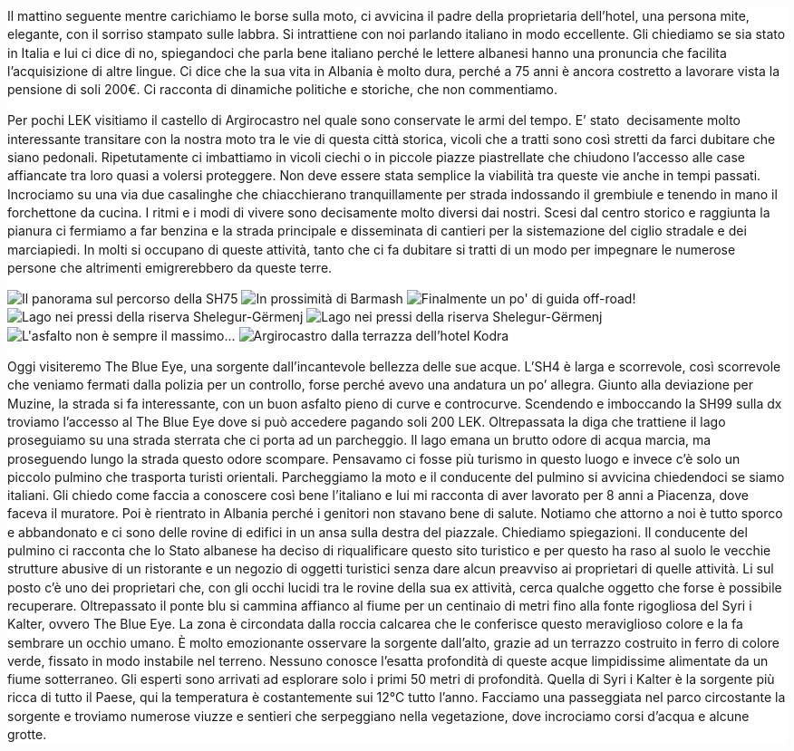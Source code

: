 Il mattino seguente mentre carichiamo le borse sulla moto, ci avvicina il padre della proprietaria dell’hotel, una persona mite, elegante, con il sorriso stampato sulle labbra. Si intrattiene con noi parlando italiano in modo eccellente. Gli chiediamo se sia stato in Italia e lui ci dice di no, spiegandoci che parla bene italiano perché le lettere albanesi hanno una pronuncia che facilita l’acquisizione di altre lingue. Ci dice che la sua vita in Albania è molto dura, perché a 75 anni è ancora costretto a lavorare vista la pensione di soli 200€. Ci racconta di dinamiche politiche e storiche, che non commentiamo.

Per pochi LEK visitiamo il castello di Argirocastro nel quale sono conservate le armi del tempo. E’ stato  decisamente molto interessante transitare con la nostra moto tra le vie di questa città storica, vicoli che a tratti sono così stretti da farci dubitare che siano pedonali. Ripetutamente ci imbattiamo in vicoli ciechi o in piccole piazze piastrellate che chiudono l’accesso alle case affiancate tra loro quasi a volersi proteggere. Non deve essere stata semplice la viabilità tra queste vie anche in tempi passati. Incrociamo su una via due casalinghe che chiacchierano tranquillamente per strada indossando il grembiule e tenendo in mano il forchettone da cucina. I ritmi e i modi di vivere sono decisamente molto diversi dai nostri. Scesi dal centro storico e raggiunta la pianura ci fermiamo a far benzina e la strada principale e disseminata di cantieri per la sistemazione del ciglio stradale e dei marciapiedi. In molti si occupano di queste attività, tanto che ci fa dubitare si tratti di un modo per impegnare le numerose persone che altrimenti emigrerebbero da queste terre.

![Il panorama sul percorso della SH75](/assets/uploads/2018/11/weekend-in-albania/galleries/MIRAL-Albania-9.jpg "Il panorama sul percorso della SH75")
![In prossimità di Barmash](/assets/uploads/2018/11/weekend-in-albania/galleries/MIRAL-Albania-10.jpg "In prossimità di Barmash")
![Finalmente un po' di guida off-road!](/assets/uploads/2018/11/weekend-in-albania/galleries/MIRAL-Albania-12.jpg "Finalmente un po' di guida off-road!")
![Lago nei pressi della riserva Shelegur-Gërmenj](/assets/uploads/2018/11/weekend-in-albania/galleries/MIRAL-Albania-13.jpg "Lago nei pressi della riserva Shelegur-Gërmenj")
![Lago nei pressi della riserva Shelegur-Gërmenj](/assets/uploads/2018/11/weekend-in-albania/galleries/MIRAL-Albania-14.jpg "Lago nei pressi della riserva Shelegur-Gërmenj")
![L'asfalto non è sempre il massimo...](/assets/uploads/2018/11/weekend-in-albania/galleries/MIRAL-Albania-15.jpg "L'asfalto non è sempre il massimo...")
![Argirocastro dalla terrazza dell’hotel Kodra](/assets/uploads/2018/11/weekend-in-albania/galleries/MIRAL-Albania-16.jpg "Argirocastro dalla terrazza dell’hotel Kodra")

Oggi visiteremo The Blue Eye, una sorgente dall’incantevole bellezza delle sue acque. L’SH4 è larga e scorrevole, così scorrevole che veniamo fermati dalla polizia per un controllo, forse perché avevo una andatura un po’ allegra. Giunto alla deviazione per Muzine, la strada si fa interessante, con un buon asfalto pieno di curve e controcurve. Scendendo e imboccando la SH99 sulla dx troviamo l’accesso al The Blue Eye dove si può accedere pagando soli 200 LEK. Oltrepassata la diga che trattiene il lago proseguiamo su una strada sterrata che ci porta ad un parcheggio. Il lago emana un brutto odore di acqua marcia, ma proseguendo lungo la strada questo odore scompare. Pensavamo ci fosse più turismo in questo luogo e invece c’è solo un piccolo pulmino che trasporta turisti orientali. Parcheggiamo la moto e il conducente del pulmino si avvicina chiedendoci se siamo italiani. Gli chiedo come faccia a conoscere così bene l’italiano e lui mi racconta di aver lavorato per 8 anni a Piacenza, dove faceva il muratore. Poi è rientrato in Albania perché i genitori non stavano bene di salute. Notiamo che attorno a noi è tutto sporco e abbandonato e ci sono delle rovine di edifici in un ansa sulla destra del piazzale. Chiediamo spiegazioni. Il conducente del pulmino ci racconta che lo Stato albanese ha deciso di riqualificare questo sito turistico e per questo ha raso al suolo le vecchie strutture abusive di un ristorante e un negozio di oggetti turistici senza dare alcun preavviso ai proprietari di quelle attività. Li sul posto c’è uno dei proprietari che, con gli occhi lucidi tra le rovine della sua ex attività, cerca qualche oggetto che forse è possibile recuperare. Oltrepassato il ponte blu si cammina affianco al fiume per un centinaio di metri fino alla fonte rigogliosa del Syri i Kalter, ovvero The Blue Eye. La zona è circondata dalla roccia calcarea che le conferisce questo meraviglioso colore e la fa sembrare un occhio umano. È molto emozionante osservare la sorgente dall’alto, grazie ad un terrazzo costruito in ferro di colore verde, fissato in modo instabile nel terreno. Nessuno conosce l’esatta profondità di queste acque limpidissime alimentate da un fiume sotterraneo. Gli esperti sono arrivati ad esplorare solo i primi 50 metri di profondità. Quella di Syri i Kalter è la sorgente più ricca di tutto il Paese, qui la temperatura è costantemente sui 12°C tutto l’anno. Facciamo una passeggiata nel parco circostante la sorgente e troviamo numerose viuzze e sentieri che serpeggiano nella vegetazione, dove incrociamo corsi d’acqua e alcune grotte.
